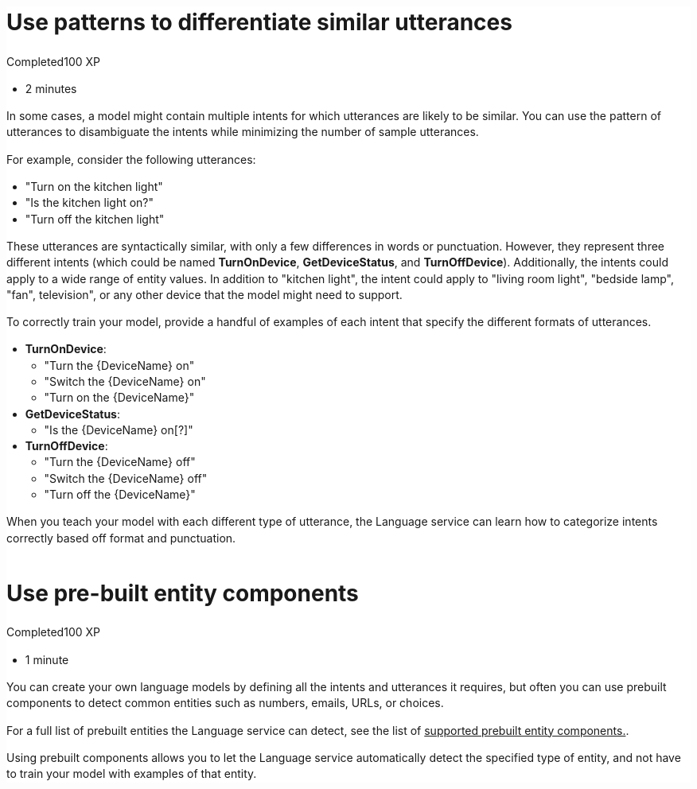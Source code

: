 
# Use patterns to differentiate similar utterances

Completed100 XP

-   2 minutes

In some cases, a model might contain multiple intents for which utterances are likely to be similar. You can use the pattern of utterances to disambiguate the intents while minimizing the number of sample utterances.

For example, consider the following utterances:

-   "Turn on the kitchen light"
-   "Is the kitchen light on?"
-   "Turn off the kitchen light"

These utterances are syntactically similar, with only a few differences in words or punctuation. However, they represent three different intents (which could be named **TurnOnDevice**, **GetDeviceStatus**, and **TurnOffDevice**). Additionally, the intents could apply to a wide range of entity values. In addition to "kitchen light", the intent could apply to "living room light", "bedside lamp", "fan", television", or any other device that the model might need to support.

To correctly train your model, provide a handful of examples of each intent that specify the different formats of utterances.

-   **TurnOnDevice**:
    -   "Turn the {DeviceName} on"
    -   "Switch the {DeviceName} on"
    -   "Turn on the {DeviceName}"
-   **GetDeviceStatus**:
    -   "Is the {DeviceName} on[?]"
-   **TurnOffDevice**:
    -   "Turn the {DeviceName} off"
    -   "Switch the {DeviceName} off"
    -   "Turn off the {DeviceName}"

When you teach your model with each different type of utterance, the Language service can learn how to categorize intents correctly based off format and punctuation.


# Use pre-built entity components

Completed100 XP

-   1 minute

You can create your own language models by defining all the intents and utterances it requires, but often you can use prebuilt components to detect common entities such as numbers, emails, URLs, or choices.

For a full list of prebuilt entities the Language service can detect, see the list of [supported prebuilt entity components.](https://learn.microsoft.com/en-us/azure/cognitive-services/language-service/conversational-language-understanding/prebuilt-component-reference).

Using prebuilt components allows you to let the Language service automatically detect the specified type of entity, and not have to train your model with examples of that entity.
